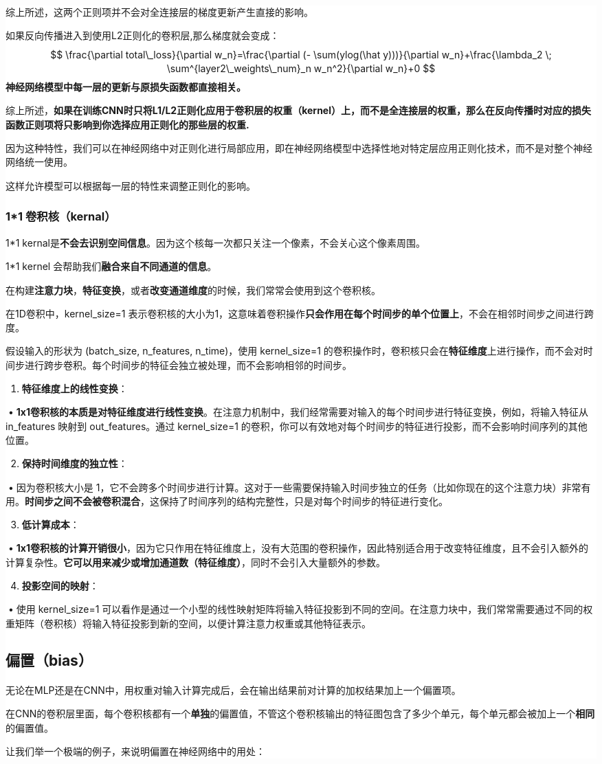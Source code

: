 综上所述，这两个正则项并不会对全连接层的梯度更新产生直接的影响。

如果反向传播进入到使用L2正则化的卷积层,那么梯度就会变成：
$$
\frac{\partial total\_loss}{\partial w_n}=\frac{\partial (- \sum(ylog(\hat y)))}{\partial w_n}+\frac{\lambda_2 \; \sum^{layer2\_weights\_num}_n w_n^2}{\partial w_n}+0
$$
**神经网络模型中每一层的更新与原损失函数都直接相关。**

综上所述，**如果在训练CNN时只将L1/L2正则化应用于卷积层的权重（kernel）上，而不是全连接层的权重，那么在反向传播时对应的损失函数正则项将只影响到你选择应用正则化的那些层的权重.**



因为这种特性，我们可以在神经网络中对正则化进行局部应用，即在神经网络模型中选择性地对特定层应用正则化技术，而不是对整个神经网络统一使用。

这样允许模型可以根据每一层的特性来调整正则化的影响。



### 1*1 卷积核（kernal）

1*1 kernal是**不会去识别空间信息**。因为这个核每一次都只关注一个像素，不会关心这个像素周围。

1*1 kernel 会帮助我们**融合来自不同通道的信息**。

在构建**注意力块**，**特征变换**，或者**改变通道维度**的时候，我们常常会使用到这个卷积核。

在1D卷积中，kernel_size=1 表示卷积核的大小为1，这意味着卷积操作**只会作用在每个时间步的单个位置上**，不会在相邻时间步之间进行跨度。

假设输入的形状为 (batch_size, n_features, n_time)，使用 kernel_size=1 的卷积操作时，卷积核只会在**特征维度**上进行操作，而不会对时间步进行跨步卷积。每个时间步的特征会独立被处理，而不会影响相邻的时间步。

1. **特征维度上的线性变换**：

​	•	**1x1卷积核的本质是对特征维度进行线性变换**。在注意力机制中，我们经常需要对输入的每个时间步进行特征变换，例如，将输入特征从 in_features 映射到 out_features。通过 kernel_size=1 的卷积，你可以有效地对每个时间步的特征进行投影，而不会影响时间序列的其他位置。

2. **保持时间维度的独立性**：

​	•	因为卷积核大小是 1，它不会跨多个时间步进行计算。这对于一些需要保持输入时间步独立的任务（比如你现在的这个注意力块）非常有用。**时间步之间不会被卷积混合**，这保持了时间序列的结构完整性，只是对每个时间步的特征进行变化。

3. **低计算成本**：

​	•	**1x1卷积核的计算开销很小**，因为它只作用在特征维度上，没有大范围的卷积操作，因此特别适合用于改变特征维度，且不会引入额外的计算复杂性。**它可以用来减少或增加通道数（特征维度）**，同时不会引入大量额外的参数。

4. **投影空间的映射**：

​	•	使用 kernel_size=1 可以看作是通过一个小型的线性映射矩阵将输入特征投影到不同的空间。在注意力块中，我们常常需要通过不同的权重矩阵（卷积核）将输入特征投影到新的空间，以便计算注意力权重或其他特征表示。



## 偏置（bias）

无论在MLP还是在CNN中，用权重对输入计算完成后，会在输出结果前对计算的加权结果加上一个偏置项。

在CNN的卷积层里面，每个卷积核都有一个**单独**的偏置值，不管这个卷积核输出的特征图包含了多少个单元，每个单元都会被加上一个**相同**的偏置值。



让我们举一个极端的例子，来说明偏置在神经网络中的用处：
